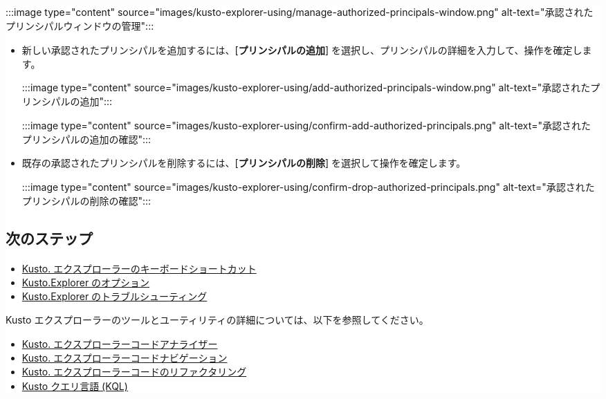 :::image type="content" source="images/kusto-explorer-using/manage-authorized-principals-window.png" alt-text="承認されたプリンシパルウィンドウの管理":::

* 新しい承認されたプリンシパルを追加するには、[**プリンシパルの追加**] を選択し、プリンシパルの詳細を入力して、操作を確定します。
    
    :::image type="content" source="images/kusto-explorer-using/add-authorized-principals-window.png" alt-text="承認されたプリンシパルの追加":::

    :::image type="content" source="images/kusto-explorer-using/confirm-add-authorized-principals.png" alt-text="承認されたプリンシパルの追加の確認":::

* 既存の承認されたプリンシパルを削除するには、[**プリンシパルの削除**] を選択して操作を確定します。

    :::image type="content" source="images/kusto-explorer-using/confirm-drop-authorized-principals.png" alt-text="承認されたプリンシパルの削除の確認":::


## <a name="next-steps"></a>次のステップ

* [Kusto. エクスプローラーのキーボードショートカット](kusto-explorer-shortcuts.md)
* [Kusto.Explorer のオプション](kusto-explorer-options.md)
* [Kusto.Explorer のトラブルシューティング](kusto-explorer-troubleshooting.md)

Kusto エクスプローラーのツールとユーティリティの詳細については、以下を参照してください。
* [Kusto. エクスプローラーコードアナライザー](kusto-explorer-code-analyzer.md)
* [Kusto. エクスプローラーコードナビゲーション](kusto-explorer-codenav.md)
* [Kusto. エクスプローラーコードのリファクタリング](kusto-explorer-refactor.md)
* [Kusto クエリ言語 (KQL)](https://docs.microsoft.com/azure/kusto/query/)
